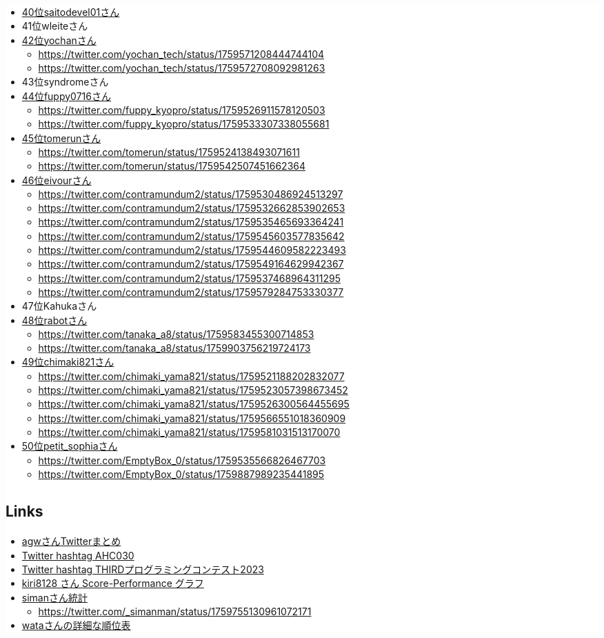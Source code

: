 - [40位saitodevel01さん](https://twitter.com/KaggleSaito/status/1759540639765873069)
- 41位wleiteさん
- [42位yochanさん](https://twitter.com/yochan_tech/status/1759570522717954547)
  - https://twitter.com/yochan_tech/status/1759571208444744104
  - https://twitter.com/yochan_tech/status/1759572708092981263
- 43位syndromeさん
- [44位fuppy0716さん](https://twitter.com/fuppy_kyopro/status/1759520496771895354)
  - https://twitter.com/fuppy_kyopro/status/1759526911578120503
  - https://twitter.com/fuppy_kyopro/status/1759533307338055681
- [45位tomerunさん](https://twitter.com/tomerun/status/1759518423531589703)
  - https://twitter.com/tomerun/status/1759524138493071611
  - https://twitter.com/tomerun/status/1759542507451662364
- [46位eivourさん](https://twitter.com/contramundum2/status/1759525158048666063)
  - https://twitter.com/contramundum2/status/1759530486924513297
  - https://twitter.com/contramundum2/status/1759532662853902653
  - https://twitter.com/contramundum2/status/1759535465693364241
  - https://twitter.com/contramundum2/status/1759545603577835642
  - https://twitter.com/contramundum2/status/1759544609582223493
  - https://twitter.com/contramundum2/status/1759549164629942367
  - https://twitter.com/contramundum2/status/1759537468964311295
  - https://twitter.com/contramundum2/status/1759579284753330377
- 47位Kahukaさん
- [48位rabotさん](https://twitter.com/tanaka_a8/status/1759526095492354330)
  - https://twitter.com/tanaka_a8/status/1759583455300714853
  - https://twitter.com/tanaka_a8/status/1759903756219724173
- [49位chimaki821さん](https://twitter.com/chimaki_yama821/status/1759518830911742186)
  - https://twitter.com/chimaki_yama821/status/1759521188202832077
  - https://twitter.com/chimaki_yama821/status/1759523057398673452
  - https://twitter.com/chimaki_yama821/status/1759526300564455695
  - https://twitter.com/chimaki_yama821/status/1759566551018360909
  - https://twitter.com/chimaki_yama821/status/1759581031513170070
- [50位petit_sophiaさん](https://twitter.com/EmptyBox_0/status/1759524322237116496)
  - https://twitter.com/EmptyBox_0/status/1759535566826467703
  - https://twitter.com/EmptyBox_0/status/1759887989235441895

## Links

- [agwさんTwitterまとめ](https://togetter.com/li/2317966)
- [Twitter hashtag AHC030](https://twitter.com/hashtag/AHC030)
- [Twitter hashtag THIRDプログラミングコンテスト2023](https://twitter.com/hashtag/THIRD%E3%83%97%E3%83%AD%E3%82%B0%E3%83%A9%E3%83%9F%E3%83%B3%E3%82%B0%E3%82%B3%E3%83%B3%E3%83%86%E3%82%B9%E3%83%882023)
- [kiri8128 さん Score-Performance グラフ](https://twitter.com/kiri8128/status/1759969370175095106)
- [simanさん統計](https://siman-man.github.io/ahc_statistics/030/)
  - https://twitter.com/_simanman/status/1759755130961072171
- [wataさんの詳細な順位表](https://img.atcoder.jp/ahc_standings/index.html?contest=ahc030)
